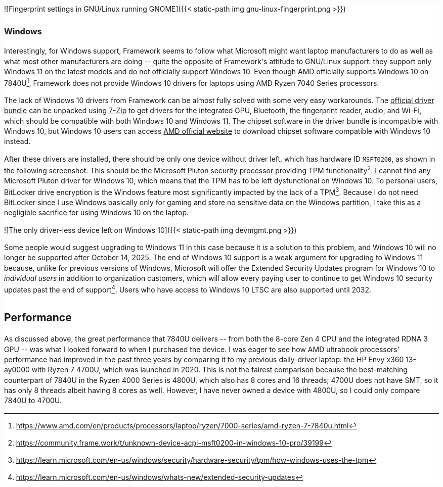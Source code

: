 ![Fingerprint settings in GNU/Linux running GNOME]({{< static-path img
gnu-linux-fingerprint.png >}})

[^frmw-linux]: <https://frame.work/linux>
[^hp-13-ay0000-fp]: Search for "ay0xxxx" in <https://gitlab.freedesktop.org/libfprint/wiki/-/wikis/Unsupported-Devices>

### Windows

Interestingly, for Windows support, Framework seems to follow what Microsoft
might want laptop manufacturers to do as well as what most other manufacturers
are doing -- quite the opposite of Framework's attitude to GNU/Linux support:
they support only Windows 11 on the latest models and do not officially support
Windows 10.  Even though AMD officially supports Windows 10 on
7840U[^amd-7840u-specs], Framework does not provide Windows 10 drivers for
laptops using AMD Ryzen 7040 Series processors.

The lack of Windows 10 drivers from Framework can be almost fully solved with
some very easy workarounds.  The [official driver bundle] can be unpacked using
[7-Zip] to get drivers for the integrated GPU, Bluetooth, the fingerprint
reader, audio, and Wi-Fi, which should be compatible with both Windows 10 and
Windows 11.  The chipset software in the driver bundle is incompatible with
Windows 10, but Windows 10 users can access [AMD official
website][amd-ryzen-mobile-chipset-drivers] to download chipset software
compatible with Windows 10 instead.

After these drivers are installed, there should be only one device without
driver left, which has hardware ID `MSFT0200`, as shown in the following
screenshot.  This should be the [Microsoft Pluton security processor] providing
TPM functionality[^frmw-msft0200].  I cannot find any Microsoft Pluton driver
for Windows 10, which means that the TPM has to be left dysfunctional on
Windows 10.  To personal users, BitLocker drive encryption is the Windows
feature most significantly impacted by the lack of a TPM[^windows-tpm].
Because I do not need BitLocker since I use Windows basically only for gaming
and store no sensitive data on the Windows partition, I take this as a
negligible sacrifice for using Windows 10 on the laptop.

![The only driver-less device left on Windows 10]({{< static-path img
devmgmt.png >}})

Some people would suggest upgrading to Windows 11 in this case because it *is*
a solution to this problem, and Windows 10 will no longer be supported after
October 14, 2025.  The end of Windows 10 support is a weak argument for
upgrading to Windows 11 because, unlike for previous versions of Windows,
Microsoft will offer the Extended Security Updates program for Windows 10 to
*individual users* in addition to organization customers, which will allow
every paying user to continue to get Windows 10 security updates past the end
of support[^windows-esu].  Users who have access to Windows 10 LTSC are also
supported until 2032.

[official driver bundle]: https://knowledgebase.frame.work/framework-laptop-13-bios-and-driver-releases-amd-ryzen-7040-series-r1rXGVL16
[7-Zip]: https://www.7-zip.org/
[amd-ryzen-mobile-chipset-drivers]: https://www.amd.com/en/support/downloads/drivers.html/chipsets/laptop-chipsets/amd-ryzen-and-athlon-mobile-chipset.html
[Microsoft Pluton security processor]: https://learn.microsoft.com/en-us/windows/security/hardware-security/pluton/pluton-as-tpm

[^amd-7840u-specs]: <https://www.amd.com/en/products/processors/laptop/ryzen/7000-series/amd-ryzen-7-7840u.html>
[^frmw-msft0200]: <https://community.frame.work/t/unknown-device-acpi-msft0200-in-windows-10-pro/39199>
[^windows-tpm]: <https://learn.microsoft.com/en-us/windows/security/hardware-security/tpm/how-windows-uses-the-tpm>
[^windows-esu]: <https://learn.microsoft.com/en-us/windows/whats-new/extended-security-updates>

## Performance

As discussed above, the great performance that 7840U delivers -- from both the
8-core Zen 4 CPU and the integrated RDNA 3 GPU -- was what I looked forward to
when I purchased the device.  I was eager to see how AMD ultrabook processors'
performance had improved in the past three years by comparing it to my previous
daily-driver laptop: the HP Envy x360 13-ay0000 with Ryzen 7 4700U, which was
launched in 2020.  This is not the fairest comparison because the best-matching
counterpart of 7840U in the Ryzen 4000 Series is 4800U, which also has 8 cores
and 16 threads; 4700U does not have SMT, so it has only 8 threads albeit having
8 cores as well.  However, I have never owned a device with 4800U, so I could
only compare 7840U to 4700U.


[framework-laptop]: https://frame.work/
[marketplace-parts]: https://frame.work/marketplace/parts
[^amd-intel-cmp-1]: <https://www.notebookcheck.net/The-7-nm-AMD-Ryzen-7-Pro-4750U-destroys-the-Core-i7-10810U-and-Intel-has-no-answer-at-the-moment.506291.0.html>
[^amd-intel-cmp-2]: <https://www.notebookcheck.net/AMD-Ryzen-7-6800U-Efficiency-Review-Zen3-beats-Intel-Alder-Lake.623763.0.html>
[portage-package.env]: https://wiki.gentoo.org/wiki//etc/portage/package.env#Use_different_MAKEOPTS_for_a_specific_package
[^portage-makeopts]: <https://wiki.gentoo.org/wiki/Handbook:AMD64/Installation/Stage#MAKEOPTS>
[lfs-sbu]: https://www.linuxfromscratch.org/lfs/view/stable/chapter04/aboutsbus.html
[lfs-measure-sbu]: https://www.linuxfromscratch.org/lfs/view/stable/chapter05/binutils-pass1.html
[qlop]: https://wiki.gentoo.org/wiki/Q_applets#Extracting_information_from_emerge_logs_.28qlop.29
[Amdahl's law]: https://en.wikipedia.org/wiki/Amdahl%27s_law
[^vram-alloc-cmp]: <https://www.youtube.com/watch?v=2EErzIEERKw>
[Expansion Cards]: https://frame.work/marketplace/expansion-cards
[letterbox effect]: https://en.wikipedia.org/wiki/Letterboxing_(filming)
[^frmw-13-internal]: <https://guides.frame.work/Guide/Checking+out+the+inside+of+a+Framework+Laptop+13/101#s553>
[^frmw-about]: <https://frame.work/about>
[^service-guide-hp-ay0000]: <https://web.archive.org/web/20220430145037/http://h10032.www1.hp.com/ctg/Manual/c06618429.pdf>
[^service-guide-dell-xps-9570]: <https://dl.dell.com/content/manual77530376-xps-15-service-manual.pdf?language=en-us>
[^frmw-battery-connector]: <https://frame.work/battery-connector>
[^frmw-check-battery-pins]: <https://guides.frame.work/Guide/Battery+Replacement+Guide/85#s1533>
[^parts-hp-ay0000]: <https://parts.hp.com/hpparts/Search_Results.aspx?SearchIn=Product&SearchType=A&searchvalue=A&ProductName=17J58PA&ProductDescription=HP+ENVY+x360+Convertible+13-ay0078AU&SearchCriteria=17J58PA&CustNum=>
[^frmw-16-battery]: <https://frame.work/products/16-battery>